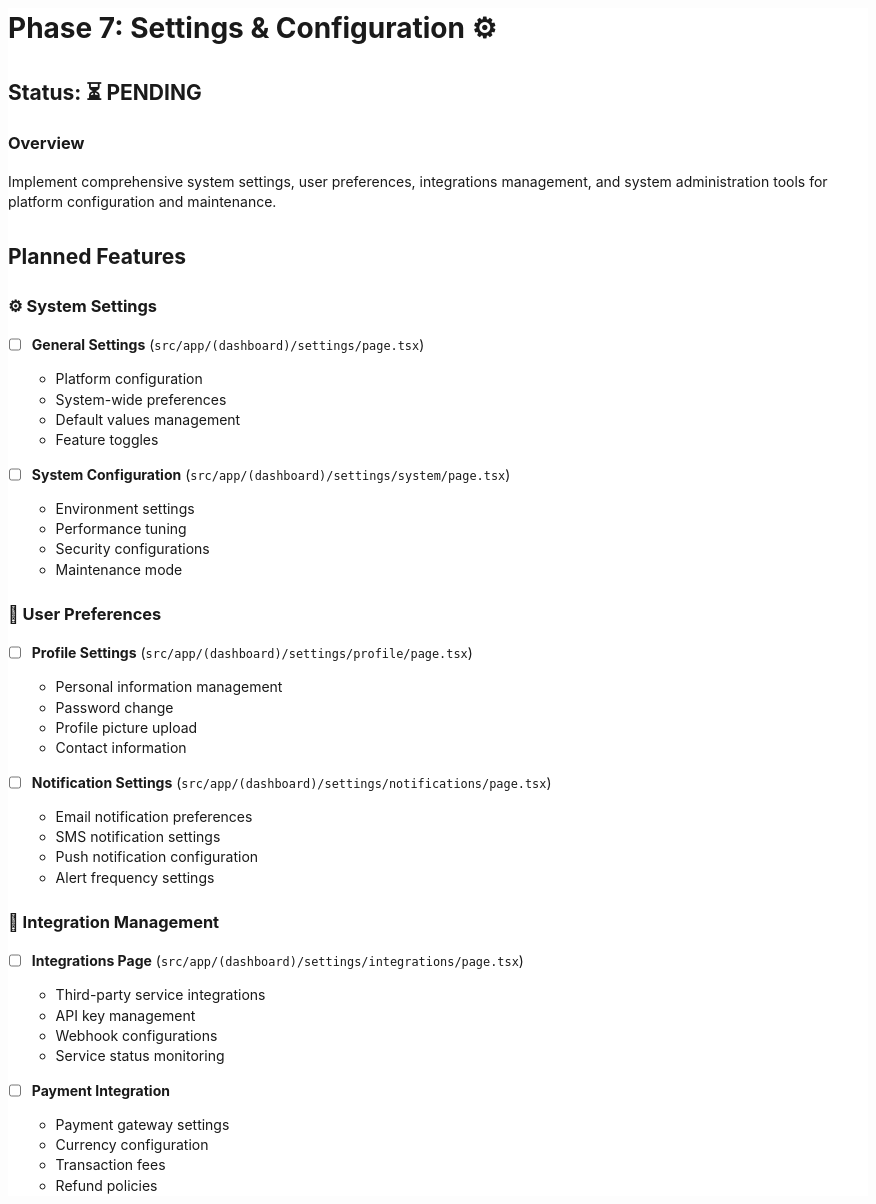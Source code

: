 # Phase 7: Settings & Configuration ⚙️

## Status: ⏳ PENDING

### Overview
Implement comprehensive system settings, user preferences, integrations management, and system administration tools for platform configuration and maintenance.

## Planned Features

### ⚙️ System Settings
- [ ] **General Settings** (`src/app/(dashboard)/settings/page.tsx`)
  - Platform configuration
  - System-wide preferences
  - Default values management
  - Feature toggles
  
- [ ] **System Configuration** (`src/app/(dashboard)/settings/system/page.tsx`)
  - Environment settings
  - Performance tuning
  - Security configurations
  - Maintenance mode

### 👤 User Preferences  
- [ ] **Profile Settings** (`src/app/(dashboard)/settings/profile/page.tsx`)
  - Personal information management
  - Password change
  - Profile picture upload
  - Contact information
  
- [ ] **Notification Settings** (`src/app/(dashboard)/settings/notifications/page.tsx`)
  - Email notification preferences
  - SMS notification settings
  - Push notification configuration
  - Alert frequency settings

### 🔗 Integration Management
- [ ] **Integrations Page** (`src/app/(dashboard)/settings/integrations/page.tsx`)
  - Third-party service integrations
  - API key management
  - Webhook configurations
  - Service status monitoring
  
- [ ] **Payment Integration**
  - Payment gateway settings
  - Currency configuration
  - Transaction fees
  - Refund policies
  